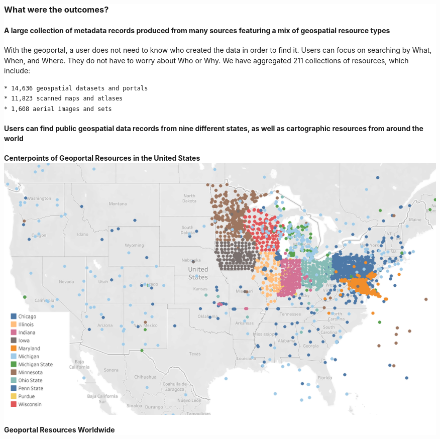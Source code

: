 
### What were the outcomes?

#### A large collection of metadata records produced from many sources featuring a mix of geospatial resource types

With the geoportal, a user does not need to know who created the data in order to find it. Users can focus on searching by What, When, and Where. They do not have to worry about Who or Why. We have aggregated 211 collections of resources, which include:

    * 14,636 geospatial datasets and portals
    * 11,823 scanned maps and atlases
    * 1,608 aerial images and sets
    
#### Users can find public geospatial data records from nine different states, as well as cartographic resources from around the world

**Centerpoints of Geoportal Resources in the United States**
![](images/impact-analytics1.png)


**Geoportal Resources Worldwide**